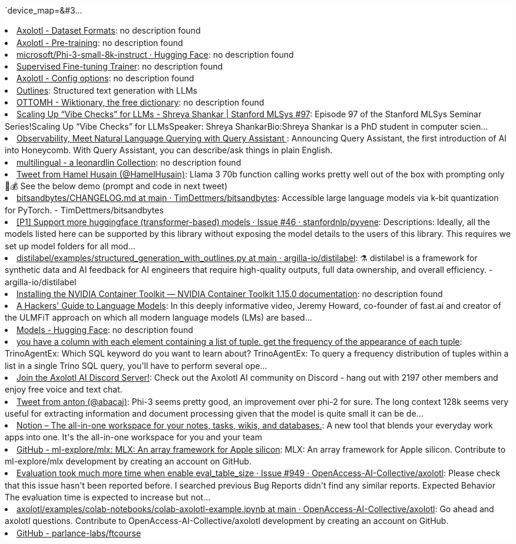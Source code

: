 `device_map=&#3...</li><li><a href="https://openaccess-ai-collective.github.io/axolotl/docs/dataset-formats/">Axolotl - Dataset Formats</a>: no description found</li><li><a href="https://openaccess-ai-collective.github.io/axolotl/docs/dataset-formats/pretraining.html">Axolotl - Pre-training</a>: no description found</li><li><a href="https://huggingface.co/microsoft/Phi-3-small-8k-instruct">microsoft/Phi-3-small-8k-instruct · Hugging Face</a>: no description found</li><li><a href="https://huggingface.co/docs/trl/en/sft_trainer#packing-dataset--constantlengthdataset-">Supervised Fine-tuning Trainer</a>: no description found</li><li><a href="https://openaccess-ai-collective.github.io/axolotl/docs/config.html">Axolotl - Config options</a>: no description found</li><li><a href="https://outlines-dev.github.io/outlines/">Outlines</a>: Structured text generation with LLMs</li><li><a href="https://en.wiktionary.org/wiki/OTTOMH">OTTOMH - Wiktionary, the free dictionary</a>: no description found</li><li><a href="https://www.youtube.com/watch?v=eGVDKegRdgM">Scaling Up “Vibe Checks” for LLMs - Shreya Shankar | Stanford MLSys #97</a>: Episode 97 of the Stanford MLSys Seminar Series!Scaling Up “Vibe Checks” for LLMsSpeaker: Shreya ShankarBio:Shreya Shankar is a PhD student in computer scien...</li><li><a href="https://www.honeycomb.io/blog/introducing-query-assistant">Observability, Meet Natural Language Querying with Query Assistant </a>: Announcing Query Assistant, the first introduction of AI into Honeycomb. With Query Assistant, you can describe/ask things in plain English.</li><li><a href="https://huggingface.co/collections/leonardlin/multilingual-6594d0ea075245eadd6aa99c">multilingual - a leonardlin Collection</a>: no description found</li><li><a href="https://x.com/HamelHusain/status/1784769559364608222">Tweet from Hamel Husain (@HamelHusain)</a>: Llama 3 70b function calling works pretty well out of the box with prompting only 🚀💰   See the below demo (prompt and code in next tweet)</li><li><a href="https://github.com/TimDettmers/bitsandbytes/blob/main/CHANGELOG.md">bitsandbytes/CHANGELOG.md at main · TimDettmers/bitsandbytes</a>: Accessible large language models via k-bit quantization for PyTorch. - TimDettmers/bitsandbytes</li><li><a href="https://github.com/stanfordnlp/pyvene/issues/46">[P1] Support more huggingface (transformer-based) models · Issue #46 · stanfordnlp/pyvene</a>: Descriptions: Ideally, all the models listed here can be supported by this library without exposing the model details to the users of this library. This requires we set up model folders for all mod...</li><li><a href="https://github.com/argilla-io/distilabel/blob/main/examples/structured_generation_with_outlines.py">distilabel/examples/structured_generation_with_outlines.py at main · argilla-io/distilabel</a>: ⚗️ distilabel is a framework for synthetic data and AI feedback for AI engineers that require high-quality outputs, full data ownership, and overall efficiency. - argilla-io/distilabel</li><li><a href="https://docs.nvidia.com/datacenter/cloud-native/container-toolkit/latest/install-guide.html">Installing the NVIDIA Container Toolkit &mdash; NVIDIA Container Toolkit 1.15.0 documentation</a>: no description found</li><li><a href="https://www.youtube.com/watch?v=jkrNMKz9pWU">A Hackers&#39; Guide to Language Models</a>: In this deeply informative video, Jeremy Howard, co-founder of fast.ai and creator of the ULMFiT approach on which all modern language models (LMs) are based...</li><li><a href="https://huggingface.co/models?other=axolotl">Models - Hugging Face</a>: no description found</li><li><a href="https://poe.com/s/c0BFLNhTwiyPXOulPCnO">you have a column with each element containing a list of tuple. get the frequency of the appearance of each tuple</a>: TrinoAgentEx: Which SQL keyword do you want to learn about? TrinoAgentEx: To query a frequency distribution of tuples within a list in a single Trino SQL query, you&#x27;ll have to perform several ope...</li><li><a href="https://discord.gg/2YkbgY5TQj">Join the Axolotl AI Discord Server!</a>: Check out the Axolotl AI community on Discord - hang out with 2197 other members and enjoy free voice and text chat.</li><li><a href="https://x.com/abacaj/status/1782835550396850449">Tweet from anton (@abacaj)</a>: Phi-3 seems pretty good, an improvement over phi-2 for sure. The long context 128k seems very useful for extracting information and document processing given that the model is quite small it can be de...</li><li><a href="https://lake-scilla-bc6.notion.site/LLM-fine-tuning-workshop-6832ed2266a14957831ed8e2b3a959b3">Notion – The all-in-one workspace for your notes, tasks, wikis, and databases.</a>: A new tool that blends your everyday work apps into one. It's the all-in-one workspace for you and your team</li><li><a href="https://github.com/ml-explore/mlx">GitHub - ml-explore/mlx: MLX: An array framework for Apple silicon</a>: MLX: An array framework for Apple silicon. Contribute to ml-explore/mlx development by creating an account on GitHub.</li><li><a href="https://github.com/OpenAccess-AI-Collective/axolotl/issues/949">Evaluation took much more time when enable eval_table_size  · Issue #949 · OpenAccess-AI-Collective/axolotl</a>: Please check that this issue hasn&#39;t been reported before. I searched previous Bug Reports didn&#39;t find any similar reports. Expected Behavior The evaluation time is expected to increase but not...</li><li><a href="https://github.com/OpenAccess-AI-Collective/axolotl/blob/main/examples/colab-notebooks/colab-axolotl-example.ipynb">axolotl/examples/colab-notebooks/colab-axolotl-example.ipynb at main · OpenAccess-AI-Collective/axolotl</a>: Go ahead and axolotl questions. Contribute to OpenAccess-AI-Collective/axolotl development by creating an account on GitHub.</li><li><a href="https://github.com/parlance-labs/ftcourse">GitHub - parlance-labs/ftcourse